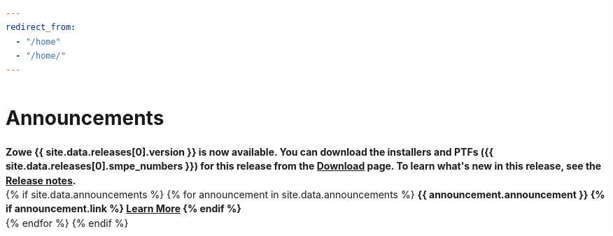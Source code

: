 ```yaml
---
redirect_from:
  - "/home"
  - "/home/"
---
```





<script>
  fetch(`https://www.api.metrics.zowe.org/cli`)
    .then((response) => response.json())
    .then((data) => {
      document.querySelector('#cli-downloads').innerHTML = data.downloads;
    });
  fetch(`https://www.api.metrics.zowe.org/explorer`)
    .then((response) => response.json())
    .then((data) => {
      document.querySelector('#explorer-downloads').innerHTML = data.downloads;
    });
  fetch(`https://www.api.metrics.zowe.org/server`)
    .then((response) => response.json())
    .then((data) => {
      document.querySelector('#server-downloads').innerHTML = data.downloads;
    });
  fetch(`https://www.api.metrics.zowe.org/omp`)
    .then((response) => response.json())
    .then((data) => {
      document.querySelector('#slack-members').innerHTML = data.slackParticipants;
    });
  fetch(`https://www.api.metrics.zowe.org/omp`)
    .then((response) => response.json())
    .then((data) => {
      document.querySelector('#github-contributors').innerHTML = data.githubSubmittors;
    });
  fetch(`https://www.api.metrics.zowe.org/conformants`)
    .then((response) => response.json())
    .then((data) => {
      document.querySelector('#conformant-product-value').innerHTML = data.products;
    });
</script>

<div class="announcementsection">
  <h1>Announcements</h1>
  
  <strong>Zowe {{ site.data.releases[0].version }} is now available. You can download the installers and PTFs ({{ site.data.releases[0].smpe_numbers }}) for this release from the <a href="/download">Download</a> page. To learn what's new in this release, see the <a href="{{ site.docs_site_url }}/{{site.data.releases[0].documentation}}/getting-started/summaryofchanges.html">Release notes</a>.<br></strong>
  {% if site.data.announcements %}
    {% for announcement in site.data.announcements %}
    <strong>{{ announcement.announcement }}
      {% if announcement.link %}
        <a href="{{ announcement.link }}">Learn More</a>
      {% endif %}
      <br>
    </strong>
    {% endfor %}
  {% endif %}
</div>
